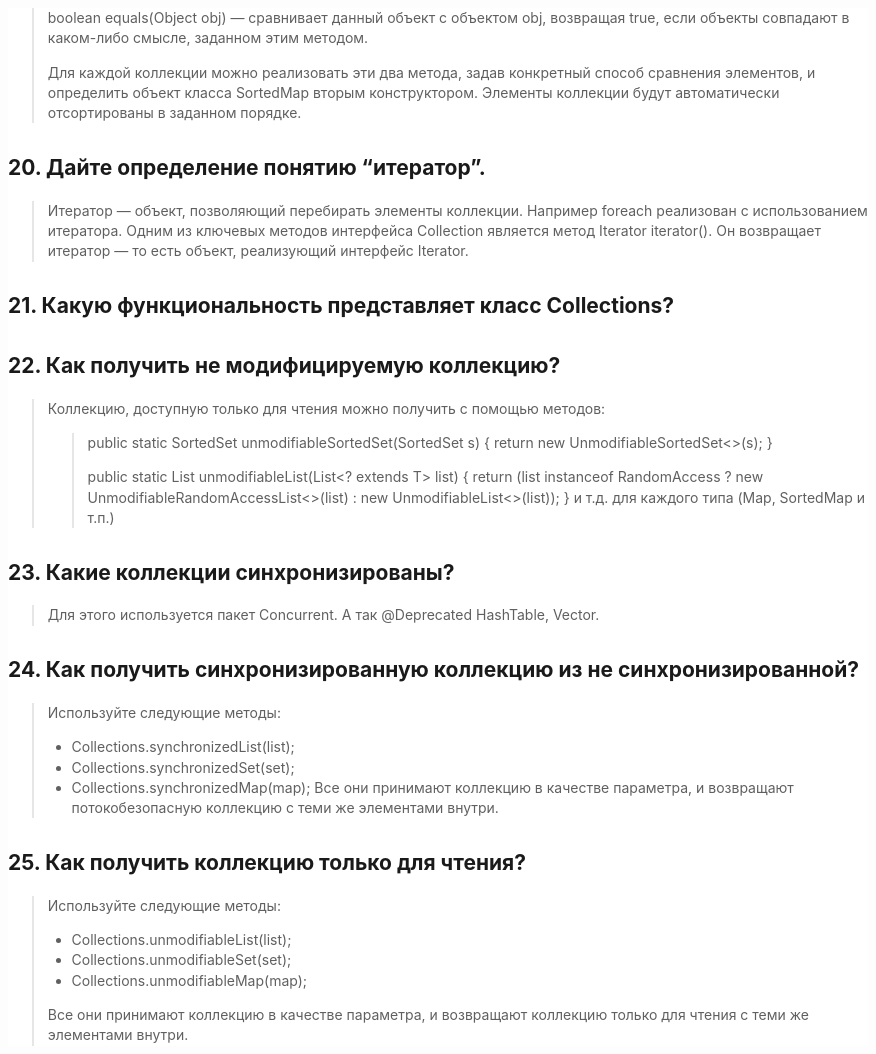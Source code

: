 >boolean equals(Object obj) — сравнивает данный объект с объектом obj, возвращая true, если объекты совпадают в каком-либо смысле, заданном этим методом.
>
>Для каждой коллекции можно реализовать эти два метода, задав конкретный способ сравнения элементов, и определить объект класса SortedMap вторым конструктором. Элементы коллекции будут автоматически отсортированы в заданном порядке.

## 20. Дайте определение понятию “итератор”.
>Итератор — объект, позволяющий перебирать элементы коллекции. Например foreach реализован с использованием итератора. Одним из ключевых методов интерфейса Collection является метод Iterator<E> iterator(). Он возвращает итератор — то есть объект, реализующий интерфейс Iterator.
  
## 21. Какую функциональность представляет класс Collections?

## 22. Как получить не модифицируемую коллекцию?
>Коллекцию, доступную только для чтения можно получить с помощью методов:
>>public static <T> SortedSet<T> unmodifiableSortedSet(SortedSet<T> s) {
>>        return new UnmodifiableSortedSet<>(s);
>>    }
>>
>>public static <T> List<T> unmodifiableList(List<? extends T> list) {
>>    return (list instanceof RandomAccess ?
>>            new UnmodifiableRandomAccessList<>(list) :
>>            new UnmodifiableList<>(list));
>>}
>и т.д. для каждого типа (Map, SortedMap и т.п.)

## 23. Какие коллекции синхронизированы?
>Для этого используется пакет Concurrent. А так @Deprecated HashTable, Vector.

## 24. Как получить синхронизированную коллекцию из не синхронизированной?
>Используйте следующие методы:
> - Collections.synchronizedList(list);
> - Collections.synchronizedSet(set);
> - Collections.synchronizedMap(map);
>Все они принимают коллекцию в качестве параметра, и возвращают потокобезопасную коллекцию с теми же элементами внутри.

## 25. Как получить коллекцию только для чтения?
>Используйте следующие методы:
> - Collections.unmodifiableList(list);
> - Collections.unmodifiableSet(set);
> - Collections.unmodifiableMap(map);
>
>Все они принимают коллекцию в качестве параметра, и возвращают коллекцию только для чтения с теми же элементами внутри.
